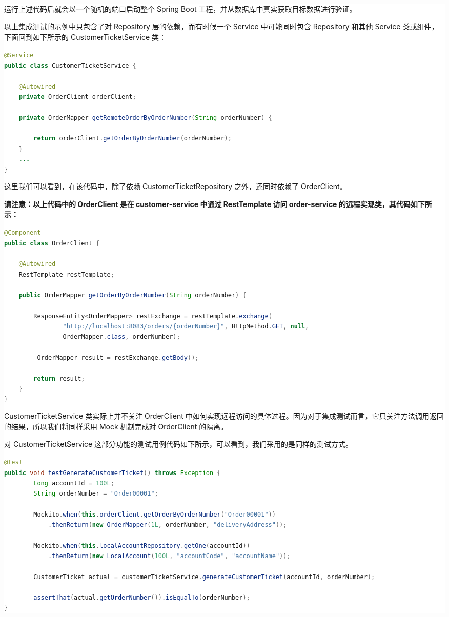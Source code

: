 运行上述代码后就会以一个随机的端口启动整个 Spring Boot 工程，并从数据库中真实获取目标数据进行验证。

以上集成测试的示例中只包含了对 Repository 层的依赖，而有时候一个 Service 中可能同时包含 Repository 和其他 Service 类或组件，下面回到如下所示的 CustomerTicketService 类：

```java
@Service
public class CustomerTicketService {
 
    @Autowired
    private OrderClient orderClient;
 
    private OrderMapper getRemoteOrderByOrderNumber(String orderNumber) {
 
        return orderClient.getOrderByOrderNumber(orderNumber);
    }
    ...
}
```

这里我们可以看到，在该代码中，除了依赖 CustomerTicketRepository 之外，还同时依赖了 OrderClient。

**请注意：以上代码中的 OrderClient 是在 customer-service 中通过 RestTemplate 访问 order-service 的远程实现类，其代码如下所示：**

```java
@Component
public class OrderClient {
 
    @Autowired
    RestTemplate restTemplate;
 
    public OrderMapper getOrderByOrderNumber(String orderNumber) {
 
        ResponseEntity<OrderMapper> restExchange = restTemplate.exchange(
                "http://localhost:8083/orders/{orderNumber}", HttpMethod.GET, null,
                OrderMapper.class, orderNumber);
 
         OrderMapper result = restExchange.getBody();
 
        return result;
    }
}
```

CustomerTicketService 类实际上并不关注 OrderClient 中如何实现远程访问的具体过程。因为对于集成测试而言，它只关注方法调用返回的结果，所以我们将同样采用 Mock 机制完成对 OrderClient 的隔离。

对 CustomerTicketService 这部分功能的测试用例代码如下所示，可以看到，我们采用的是同样的测试方式。

```java
@Test
public void testGenerateCustomerTicket() throws Exception {
        Long accountId = 100L;
        String orderNumber = "Order00001";

        Mockito.when(this.orderClient.getOrderByOrderNumber("Order00001"))
            .thenReturn(new OrderMapper(1L, orderNumber, "deliveryAddress"));

        Mockito.when(this.localAccountRepository.getOne(accountId))
            .thenReturn(new LocalAccount(100L, "accountCode", "accountName"));
 
        CustomerTicket actual = customerTicketService.generateCustomerTicket(accountId, orderNumber);
 
        assertThat(actual.getOrderNumber()).isEqualTo(orderNumber);
}
```
